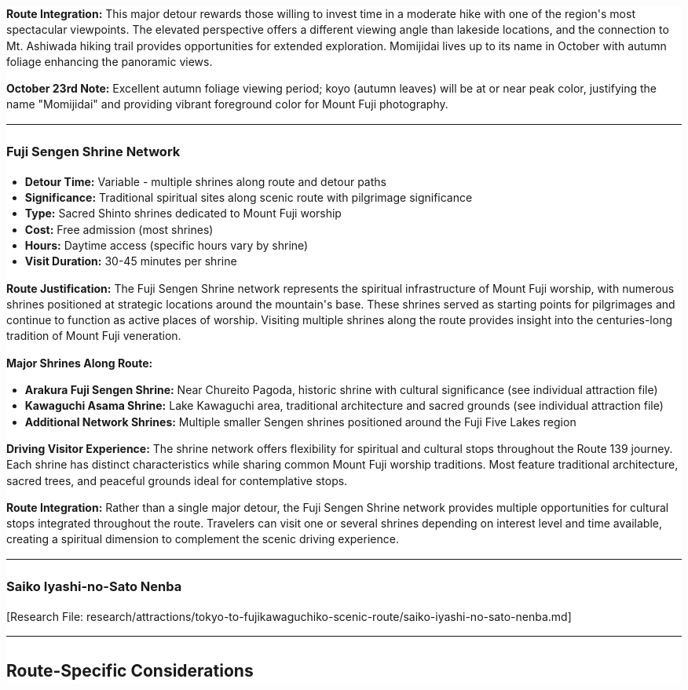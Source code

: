 **Route Integration:** This major detour rewards those willing to invest time in a moderate hike with one of the region's most spectacular viewpoints. The elevated perspective offers a different viewing angle than lakeside locations, and the connection to Mt. Ashiwada hiking trail provides opportunities for extended exploration. Momijidai lives up to its name in October with autumn foliage enhancing the panoramic views.

**October 23rd Note:** Excellent autumn foliage viewing period; koyo (autumn leaves) will be at or near peak color, justifying the name "Momijidai" and providing vibrant foreground color for Mount Fuji photography.

---

### Fuji Sengen Shrine Network

- **Detour Time:** Variable - multiple shrines along route and detour paths
- **Significance:** Traditional spiritual sites along scenic route with pilgrimage significance
- **Type:** Sacred Shinto shrines dedicated to Mount Fuji worship
- **Cost:** Free admission (most shrines)
- **Hours:** Daytime access (specific hours vary by shrine)
- **Visit Duration:** 30-45 minutes per shrine

**Route Justification:** The Fuji Sengen Shrine network represents the spiritual infrastructure of Mount Fuji worship, with numerous shrines positioned at strategic locations around the mountain's base. These shrines served as starting points for pilgrimages and continue to function as active places of worship. Visiting multiple shrines along the route provides insight into the centuries-long tradition of Mount Fuji veneration.

**Major Shrines Along Route:**
- **Arakura Fuji Sengen Shrine:** Near Chureito Pagoda, historic shrine with cultural significance (see individual attraction file)
- **Kawaguchi Asama Shrine:** Lake Kawaguchi area, traditional architecture and sacred grounds (see individual attraction file)
- **Additional Network Shrines:** Multiple smaller Sengen shrines positioned around the Fuji Five Lakes region

**Driving Visitor Experience:** The shrine network offers flexibility for spiritual and cultural stops throughout the Route 139 journey. Each shrine has distinct characteristics while sharing common Mount Fuji worship traditions. Most feature traditional architecture, sacred trees, and peaceful grounds ideal for contemplative stops.

**Route Integration:** Rather than a single major detour, the Fuji Sengen Shrine network provides multiple opportunities for cultural stops integrated throughout the route. Travelers can visit one or several shrines depending on interest level and time available, creating a spiritual dimension to complement the scenic driving experience.

---

### Saiko Iyashi-no-Sato Nenba

[Research File: research/attractions/tokyo-to-fujikawaguchiko-scenic-route/saiko-iyashi-no-sato-nenba.md]

---

## Route-Specific Considerations
